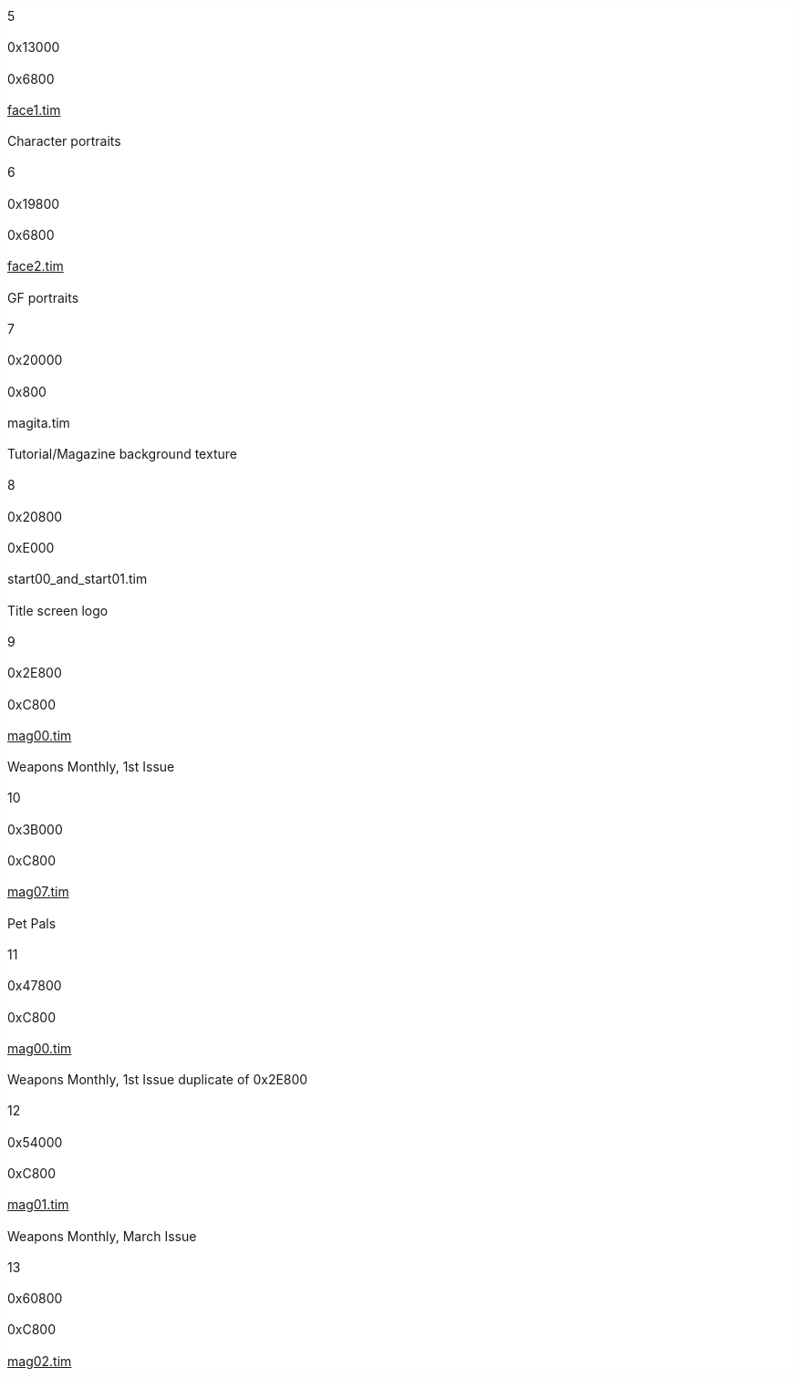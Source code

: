 </tr>
<tr class="even">
<td><p>5</p></td>
<td><p>0x13000</p></td>
<td><p>0x6800</p></td>
<td><p><a href="FF8/Menu%20sp2.md#Content%20of%20face1.tex%20and%20face2.tex" title="wikilink">face1.tim</a></p></td>
<td><p>Character portraits</p></td>
</tr>
<tr class="odd">
<td><p>6</p></td>
<td><p>0x19800</p></td>
<td><p>0x6800</p></td>
<td><p><a href="FF8/Menu%20sp2.md#Content%20of%20face1.tex%20and%20face2.tex" title="wikilink">face2.tim</a></p></td>
<td><p>GF portraits</p></td>
</tr>
<tr class="even">
<td><p>7</p></td>
<td><p>0x20000</p></td>
<td><p>0x800</p></td>
<td><p>magita.tim</p></td>
<td><p>Tutorial/Magazine background texture</p></td>
</tr>
<tr class="odd">
<td><p>8</p></td>
<td><p>0x20800</p></td>
<td><p>0xE000</p></td>
<td><p>start00_and_start01.tim</p></td>
<td><p>Title screen logo</p></td>
</tr>
<tr class="even">
<td><p>9</p></td>
<td><p>0x2E800</p></td>
<td><p>0xC800</p></td>
<td><p><a href="ff8/Menu%20mag%20textures.md" title="wikilink">mag00.tim</a></p></td>
<td><p>Weapons Monthly, 1st Issue</p></td>
</tr>
<tr class="odd">
<td><p>10</p></td>
<td><p>0x3B000</p></td>
<td><p>0xC800</p></td>
<td><p><a href="ff8/Menu%20mag%20textures.md" title="wikilink">mag07.tim</a></p></td>
<td><p>Pet Pals</p></td>
</tr>
<tr class="even">
<td><p>11</p></td>
<td><p>0x47800</p></td>
<td><p>0xC800</p></td>
<td><p><a href="ff8/Menu%20mag%20textures.md" title="wikilink">mag00.tim</a></p></td>
<td><p>Weapons Monthly, 1st Issue duplicate of 0x2E800</p></td>
</tr>
<tr class="odd">
<td><p>12</p></td>
<td><p>0x54000</p></td>
<td><p>0xC800</p></td>
<td><p><a href="ff8/Menu%20mag%20textures.md" title="wikilink">mag01.tim</a></p></td>
<td><p>Weapons Monthly, March Issue</p></td>
</tr>
<tr class="even">
<td><p>13</p></td>
<td><p>0x60800</p></td>
<td><p>0xC800</p></td>
<td><p><a href="ff8/Menu%20mag%20textures.md" title="wikilink">mag02.tim</a></p></td>